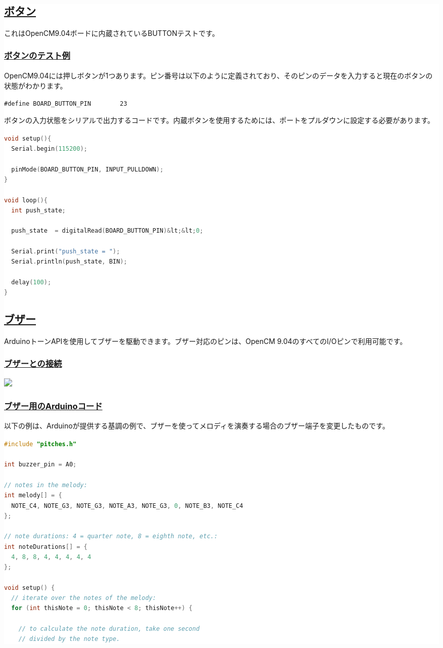 ## [ボタン](#ボタン)

これはOpenCM9.04ボードに内蔵されているBUTTONテストです。

### [ボタンのテスト例](#ボタンのテスト例)
OpenCM9.04には押しボタンが1つあります。ピン番号は以下のように定義されており、そのピンのデータを入力すると現在のボタンの状態がわかります。

```
#define BOARD_BUTTON_PIN        23  
```

ボタンの入力状態をシリアルで出力するコードです。内蔵ボタンを使用するためには、ポートをプルダウンに設定する必要があります。

```c++
void setup(){
  Serial.begin(115200);

  pinMode(BOARD_BUTTON_PIN, INPUT_PULLDOWN);
}

void loop(){
  int push_state;

  push_state  = digitalRead(BOARD_BUTTON_PIN)&lt;&lt;0;

  Serial.print("push_state = ");
  Serial.println(push_state, BIN);

  delay(100);
}
```

## [ブザー](#ブザー)

ArduinoトーンAPIを使用してブザーを駆動できます。ブザー対応のピンは、OpenCM 9.04のすべてのI/Oピンで利用可能です。

### [ブザーとの接続](#ブザーとの接続)

![](/assets/images/parts/controller/opencm904/buzzer_bb.png)


### [ブザー用のArduinoコード](#ブザー用のArduinoコード)
以下の例は、Arduinoが提供する基調の例で、ブザーを使ってメロディを演奏する場合のブザー端子を変更したものです。

```c++
#include "pitches.h"

int buzzer_pin = A0;

// notes in the melody:
int melody[] = {
  NOTE_C4, NOTE_G3, NOTE_G3, NOTE_A3, NOTE_G3, 0, NOTE_B3, NOTE_C4
};

// note durations: 4 = quarter note, 8 = eighth note, etc.:
int noteDurations[] = {
  4, 8, 8, 4, 4, 4, 4, 4
};

void setup() {
  // iterate over the notes of the melody:
  for (int thisNote = 0; thisNote < 8; thisNote++) {

    // to calculate the note duration, take one second
    // divided by the note type.
```
